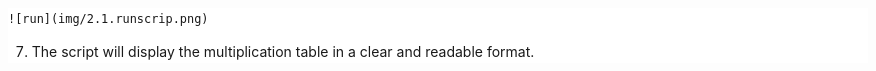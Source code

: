     ![run](img/2.1.runscrip.png)

7. The script will display the multiplication table in a clear and readable format.
